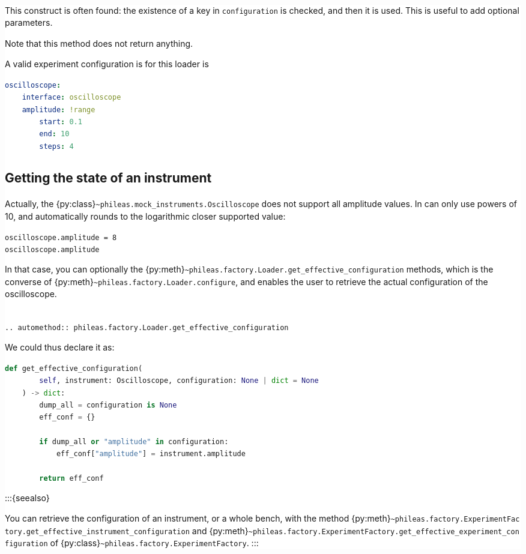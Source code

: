 This construct is often found: the existence of a key in `configuration` is
checked, and then it is used. This is useful to add optional parameters.

Note that this method does not return anything.

A valid experiment configuration is for this loader is

```yaml
oscilloscope:
    interface: oscilloscope
    amplitude: !range
        start: 0.1
        end: 10
        steps: 4
```

## Getting the state of an instrument

Actually, the {py:class}`~phileas.mock_instruments.Oscilloscope` does not
support all amplitude values. In can only use powers of 10, and automatically
rounds to the logarithmic closer supported value:

```{code-cell} ipython3
oscilloscope.amplitude = 8
oscilloscope.amplitude
```

In that case, you can optionally the
{py:meth}`~phileas.factory.Loader.get_effective_configuration` methods, which
is the converse of {py:meth}`~phileas.factory.Loader.configure`, and enables
the user to retrieve the actual configuration of the oscilloscope.

```{eval-rst}

.. automethod:: phileas.factory.Loader.get_effective_configuration
```

We could thus declare it as:

```python
def get_effective_configuration(
        self, instrument: Oscilloscope, configuration: None | dict = None
    ) -> dict:
        dump_all = configuration is None
        eff_conf = {}

        if dump_all or "amplitude" in configuration:
            eff_conf["amplitude"] = instrument.amplitude

        return eff_conf
```

:::{seealso}

You can retrieve the configuration of an instrument, or a whole bench, with the
method
{py:meth}`~phileas.factory.ExperimentFactory.get_effective_instrument_configuration`
and
{py:meth}`~phileas.factory.ExperimentFactory.get_effective_experiment_configuration`
of {py:class}`~phileas.factory.ExperimentFactory`.
:::


[^usually-a-loader]: Sometimes, you might want to define a loader without a
[^partial-loader]: Actually, our example remains simpler than what